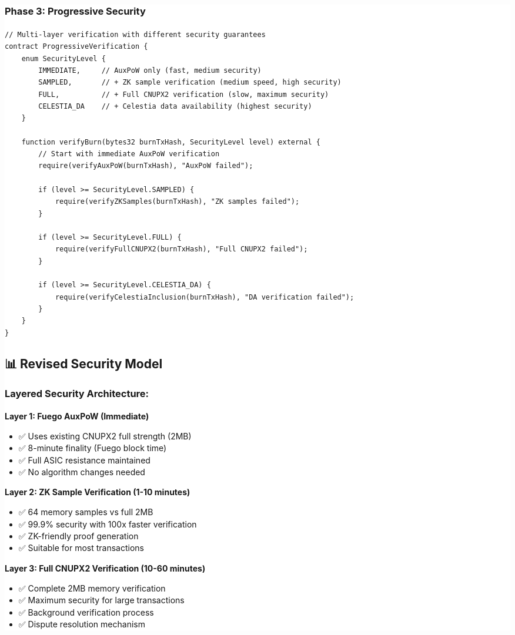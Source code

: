 ### **Phase 3: Progressive Security**
```solidity
// Multi-layer verification with different security guarantees
contract ProgressiveVerification {
    enum SecurityLevel {
        IMMEDIATE,     // AuxPoW only (fast, medium security)
        SAMPLED,       // + ZK sample verification (medium speed, high security)  
        FULL,          // + Full CNUPX2 verification (slow, maximum security)
        CELESTIA_DA    // + Celestia data availability (highest security)
    }
    
    function verifyBurn(bytes32 burnTxHash, SecurityLevel level) external {
        // Start with immediate AuxPoW verification
        require(verifyAuxPoW(burnTxHash), "AuxPoW failed");
        
        if (level >= SecurityLevel.SAMPLED) {
            require(verifyZKSamples(burnTxHash), "ZK samples failed");
        }
        
        if (level >= SecurityLevel.FULL) {
            require(verifyFullCNUPX2(burnTxHash), "Full CNUPX2 failed");
        }
        
        if (level >= SecurityLevel.CELESTIA_DA) {
            require(verifyCelestiaInclusion(burnTxHash), "DA verification failed");
        }
    }
}
```

## 📊 **Revised Security Model**

### **Layered Security Architecture:**

**Layer 1: Fuego AuxPoW (Immediate)**
- ✅ Uses existing CNUPX2 full strength (2MB)
- ✅ 8-minute finality (Fuego block time)
- ✅ Full ASIC resistance maintained
- ✅ No algorithm changes needed

**Layer 2: ZK Sample Verification (1-10 minutes)**
- ✅ 64 memory samples vs full 2MB
- ✅ 99.9% security with 100x faster verification
- ✅ ZK-friendly proof generation
- ✅ Suitable for most transactions

**Layer 3: Full CNUPX2 Verification (10-60 minutes)**
- ✅ Complete 2MB memory verification
- ✅ Maximum security for large transactions
- ✅ Background verification process
- ✅ Dispute resolution mechanism
